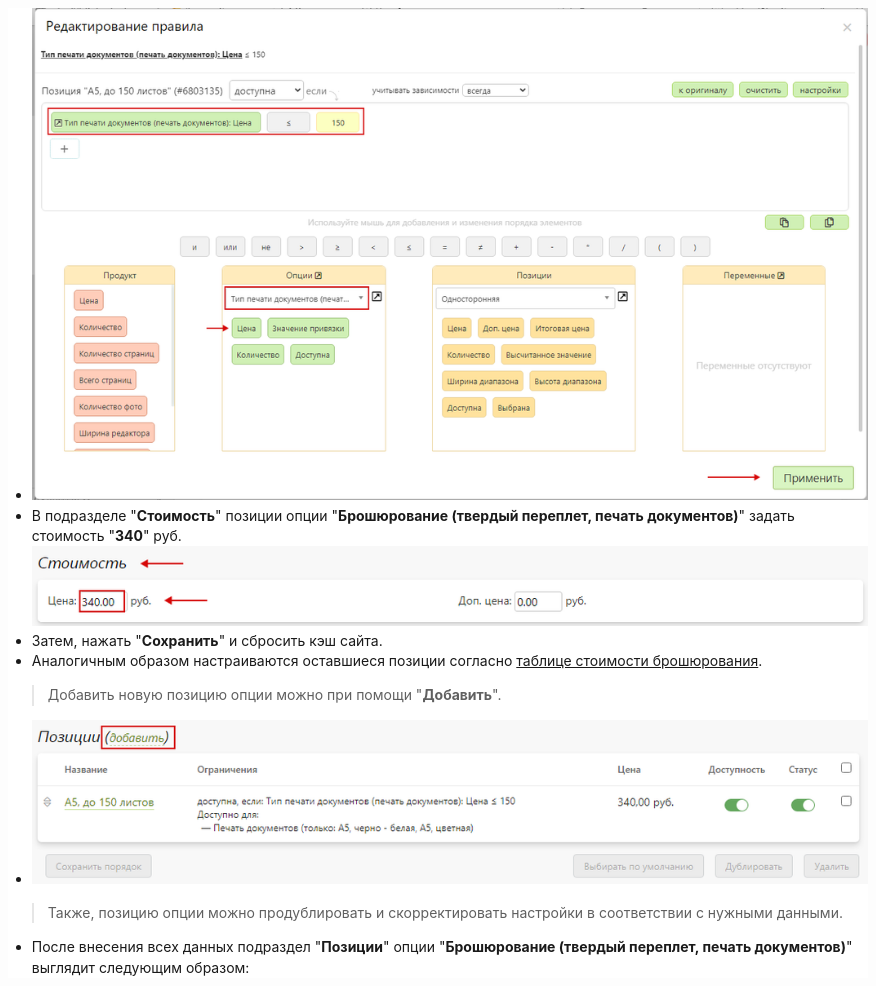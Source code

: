 * ![](../_media/calc/document-printing_77.png)
* В подразделе "__Стоимость__" позиции опции "__Брошюрование (твердый переплет, печать документов)__" задать стоимость "__340__" руб.
![](../_media/calc/document-printing_78.png)
* Затем, нажать "__Сохранить__" и сбросить кэш сайта.
* Аналогичным образом настраиваются оставшиеся позиции согласно [таблице стоимости брошюрования](/calculators/document-printing?id=document-printing-bookleting).
> Добавить новую позицию опции можно при помощи "__Добавить__".
* ![](../_media/calc/document-printing_79.png)
> Также, позицию опции можно продублировать и скорректировать настройки в соответствии с нужными данными.
* После внесения всех данных подраздел "__Позиции__" опции "__Брошюрование (твердый переплет, печать документов)__" выглядит следующим образом: